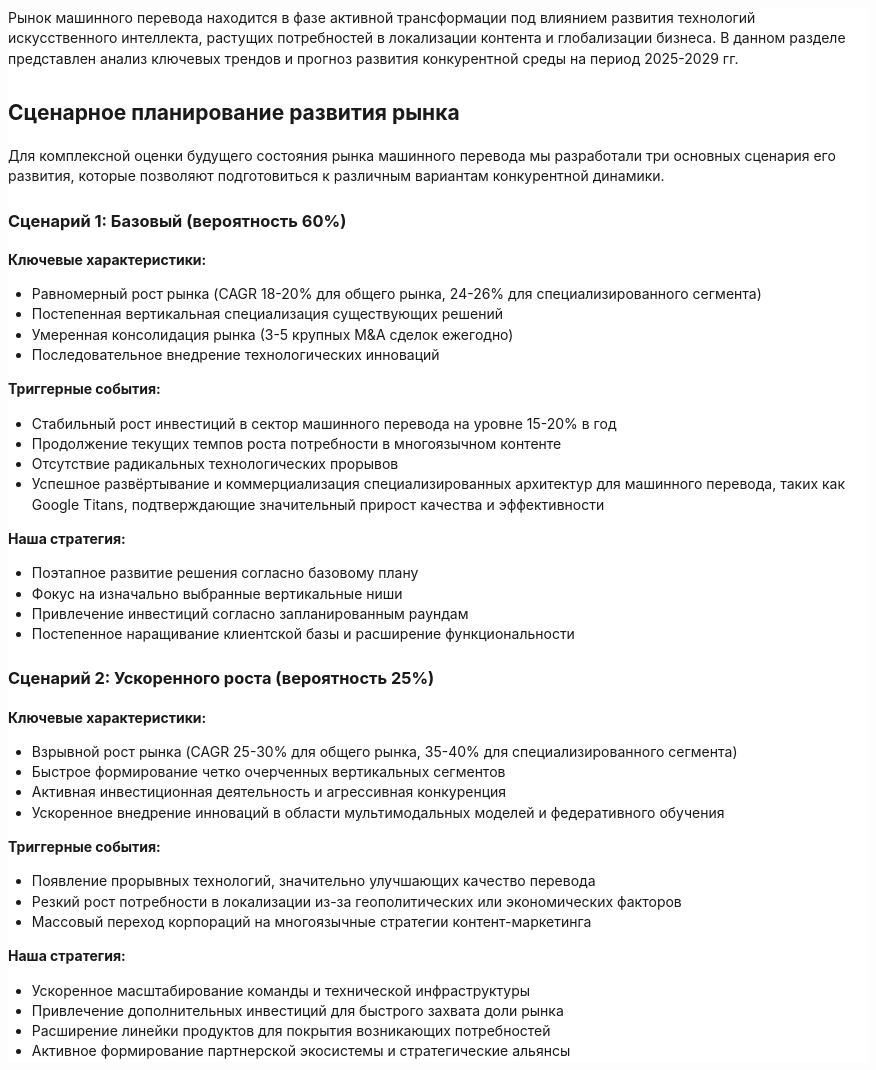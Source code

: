 Рынок машинного перевода находится в фазе активной трансформации под влиянием развития технологий искусственного интеллекта, растущих потребностей в локализации контента и глобализации бизнеса. В данном разделе представлен анализ ключевых трендов и прогноз развития конкурентной среды на период 2025-2029 гг.

## Сценарное планирование развития рынка

Для комплексной оценки будущего состояния рынка машинного перевода мы разработали три основных сценария его развития, которые позволяют подготовиться к различным вариантам конкурентной динамики.

### Сценарий 1: Базовый (вероятность 60%)

**Ключевые характеристики:**

- Равномерный рост рынка (CAGR 18-20% для общего рынка, 24-26% для специализированного сегмента)
- Постепенная вертикальная специализация существующих решений
- Умеренная консолидация рынка (3-5 крупных M&A сделок ежегодно)
- Последовательное внедрение технологических инноваций

**Триггерные события:**

- Стабильный рост инвестиций в сектор машинного перевода на уровне 15-20% в год
- Продолжение текущих темпов роста потребности в многоязычном контенте
- Отсутствие радикальных технологических прорывов
- Успешное развёртывание и коммерциализация специализированных архитектур для машинного перевода, таких как Google Titans, подтверждающие значительный прирост качества и эффективности

**Наша стратегия:**

- Поэтапное развитие решения согласно базовому плану
- Фокус на изначально выбранные вертикальные ниши
- Привлечение инвестиций согласно запланированным раундам
- Постепенное наращивание клиентской базы и расширение функциональности

### Сценарий 2: Ускоренного роста (вероятность 25%)

**Ключевые характеристики:**

- Взрывной рост рынка (CAGR 25-30% для общего рынка, 35-40% для специализированного сегмента)
- Быстрое формирование четко очерченных вертикальных сегментов
- Активная инвестиционная деятельность и агрессивная конкуренция
- Ускоренное внедрение инноваций в области мультимодальных моделей и федеративного обучения

**Триггерные события:**

- Появление прорывных технологий, значительно улучшающих качество перевода
- Резкий рост потребности в локализации из-за геополитических или экономических факторов
- Массовый переход корпораций на многоязычные стратегии контент-маркетинга

**Наша стратегия:**

- Ускоренное масштабирование команды и технической инфраструктуры
- Привлечение дополнительных инвестиций для быстрого захвата доли рынка
- Расширение линейки продуктов для покрытия возникающих потребностей
- Активное формирование партнерской экосистемы и стратегические альянсы
